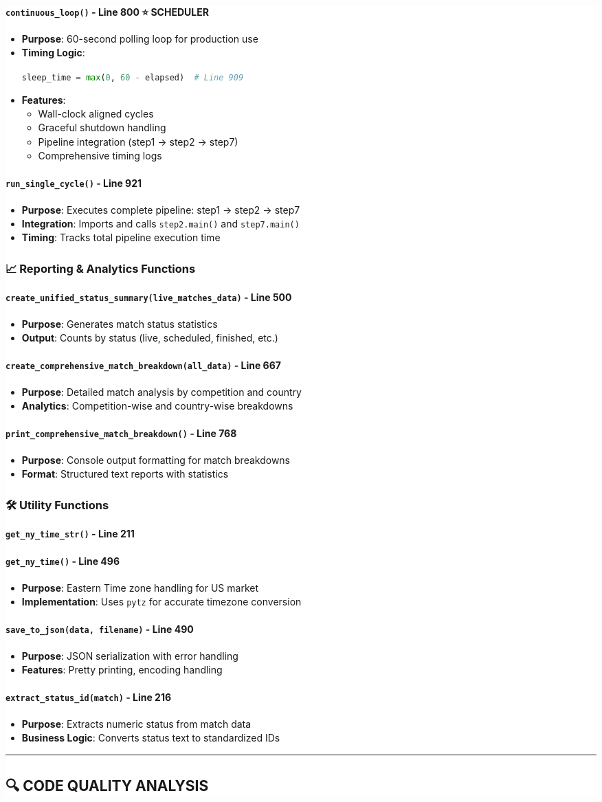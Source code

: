 #### `continuous_loop()` - Line 800 ⭐ SCHEDULER
- **Purpose**: 60-second polling loop for production use
- **Timing Logic**: 
  ```python
  sleep_time = max(0, 60 - elapsed)  # Line 909
  ```
- **Features**:
  - Wall-clock aligned cycles
  - Graceful shutdown handling
  - Pipeline integration (step1 → step2 → step7)
  - Comprehensive timing logs

#### `run_single_cycle()` - Line 921
- **Purpose**: Executes complete pipeline: step1 → step2 → step7
- **Integration**: Imports and calls `step2.main()` and `step7.main()`
- **Timing**: Tracks total pipeline execution time

### 📈 Reporting & Analytics Functions

#### `create_unified_status_summary(live_matches_data)` - Line 500
- **Purpose**: Generates match status statistics
- **Output**: Counts by status (live, scheduled, finished, etc.)

#### `create_comprehensive_match_breakdown(all_data)` - Line 667
- **Purpose**: Detailed match analysis by competition and country
- **Analytics**: Competition-wise and country-wise breakdowns

#### `print_comprehensive_match_breakdown()` - Line 768
- **Purpose**: Console output formatting for match breakdowns
- **Format**: Structured text reports with statistics

### 🛠️ Utility Functions

#### `get_ny_time_str()` - Line 211
#### `get_ny_time()` - Line 496  
- **Purpose**: Eastern Time zone handling for US market
- **Implementation**: Uses `pytz` for accurate timezone conversion

#### `save_to_json(data, filename)` - Line 490
- **Purpose**: JSON serialization with error handling
- **Features**: Pretty printing, encoding handling

#### `extract_status_id(match)` - Line 216
- **Purpose**: Extracts numeric status from match data
- **Business Logic**: Converts status text to standardized IDs

---

## 🔍 CODE QUALITY ANALYSIS

